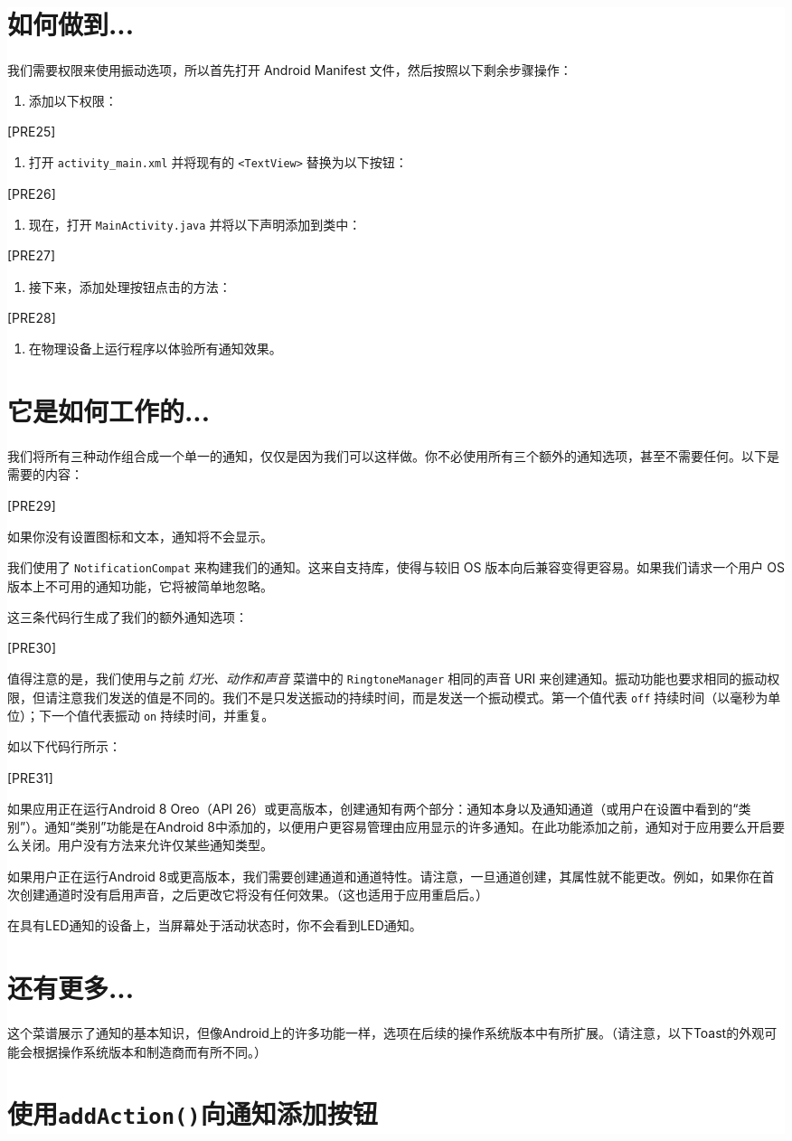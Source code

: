 # 如何做到...

我们需要权限来使用振动选项，所以首先打开 Android Manifest 文件，然后按照以下剩余步骤操作：

1.  添加以下权限：

[PRE25]

1.  打开 `activity_main.xml` 并将现有的 `<TextView>` 替换为以下按钮：

[PRE26]

1.  现在，打开 `MainActivity.java` 并将以下声明添加到类中：

[PRE27]

1.  接下来，添加处理按钮点击的方法：

[PRE28]

1.  在物理设备上运行程序以体验所有通知效果。

# 它是如何工作的...

我们将所有三种动作组合成一个单一的通知，仅仅是因为我们可以这样做。你不必使用所有三个额外的通知选项，甚至不需要任何。以下是需要的内容：

[PRE29]

如果你没有设置图标和文本，通知将不会显示。

我们使用了 `NotificationCompat` 来构建我们的通知。这来自支持库，使得与较旧 OS 版本向后兼容变得更容易。如果我们请求一个用户 OS 版本上不可用的通知功能，它将被简单地忽略。

这三条代码行生成了我们的额外通知选项：

[PRE30]

值得注意的是，我们使用与之前 *灯光、动作和声音* 菜谱中的 `RingtoneManager` 相同的声音 URI 来创建通知。振动功能也要求相同的振动权限，但请注意我们发送的值是不同的。我们不是只发送振动的持续时间，而是发送一个振动模式。第一个值代表 `off` 持续时间（以毫秒为单位）；下一个值代表振动 `on` 持续时间，并重复。

如以下代码行所示：

[PRE31]

如果应用正在运行Android 8 Oreo（API 26）或更高版本，创建通知有两个部分：通知本身以及通知通道（或用户在设置中看到的“类别”）。通知“类别”功能是在Android 8中添加的，以便用户更容易管理由应用显示的许多通知。在此功能添加之前，通知对于应用要么开启要么关闭。用户没有方法来允许仅某些通知类型。

如果用户正在运行Android 8或更高版本，我们需要创建通道和通道特性。请注意，一旦通道创建，其属性就不能更改。例如，如果你在首次创建通道时没有启用声音，之后更改它将没有任何效果。（这也适用于应用重启后。）

在具有LED通知的设备上，当屏幕处于活动状态时，你不会看到LED通知。

# 还有更多...

这个菜谱展示了通知的基本知识，但像Android上的许多功能一样，选项在后续的操作系统版本中有所扩展。（请注意，以下Toast的外观可能会根据操作系统版本和制造商而有所不同。）

# 使用`addAction()`向通知添加按钮
